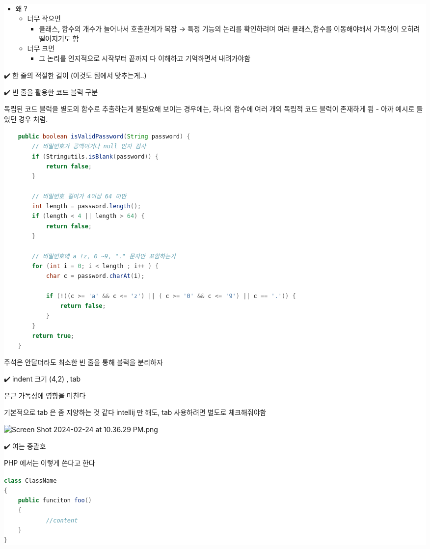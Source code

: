 - 왜 ?
    - 너무  작으면
        - 클래스, 함수의 개수가 늘어나서 호출관계가 복잡 → 특정 기능의 논리를 확인하려며 여러 클래스,함수를 이동해야해서 가독성이 오히려 떨어지기도 함
    - 너무 크면
        - 그 논리를 인지적으로 시작부터 끝까지 다 이해하고 기억하면서 내려가야함

✔️ 한 줄의 적절한 길이 (이것도 팀에서 맞추는게..)

✔️ 빈 줄을 활용한 코드 블럭 구분

독립된 코드 블럭을 별도의 함수로 추출하는게 불필요해 보이는 경우에는, 하나의 함수에 여러 개의 독립적 코드 블럭이 존재하게 됨  - 아까 예시로 들었던 경우 처럼.

```java
    public boolean isValidPassword(String password) {
        // 비밀번호가 공백이거나 null 인지 검사
        if (Stringutils.isBlank(password)) {
            return false;
        }
        
        // 비밀번호 길이가 4이상 64 미만
        int length = password.length();
        if (length < 4 || length > 64) {
            return false;
        }
        
        // 비밀번호에 a !z, 0 ~9, "." 문자만 포함하는가
        for (int i = 0; i < length ; i++ ) {
            char c = password.charAt(i);
            
            if (!((c >= 'a' && c <= 'z') || ( c >= '0' && c <= '9') || c == '.')) {
                return false;
            }
        }
        return true;
    }

```

주석은 안달더라도 최소한 빈 줄을 통해 블럭을 분리하자

✔️ indent 크기 (4,2) , tab

은근 가독성에 영향을 미친다

기본적으로 tab 은 좀 지양하는 것 같다 intellij 만 해도, tab 사용하려면 별도로 체크해줘야함

![Screen Shot 2024-02-24 at 10.36.29 PM.png](https://prod-files-secure.s3.us-west-2.amazonaws.com/be5ab1c6-591b-4d69-b23c-518563afbb23/e755446a-4967-4222-9d15-bd8033bf4518/Screen_Shot_2024-02-24_at_10.36.29_PM.png)

✔️ 여는 중괄호

PHP 에서는 이렇게 쓴다고 한다

```java
class ClassName
{ 
	public funciton foo()
	{
			//content
	}
}
```
